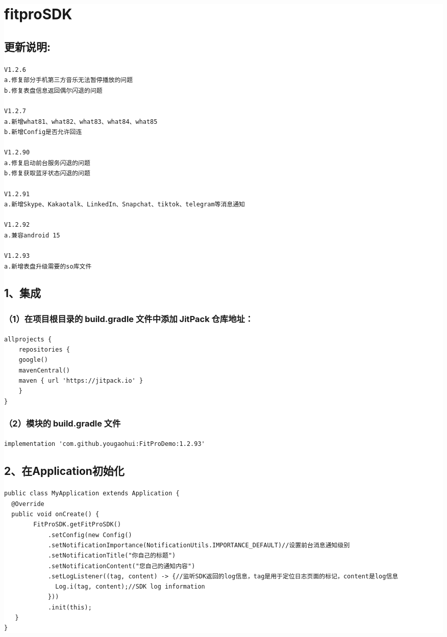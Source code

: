 # fitproSDK
##   更新说明:  
    V1.2.6
    a.修复部分手机第三方音乐无法暂停播放的问题
    b.修复表盘信息返回偶尔闪退的问题

    V1.2.7
    a.新增what81、what82、what83、what84、what85
    b.新增Config是否允许回连
    
    V1.2.90
    a.修复启动前台服务闪退的问题
    b.修复获取蓝牙状态闪退的问题

    V1.2.91
    a.新增Skype、Kakaotalk、LinkedIn、Snapchat、tiktok、telegram等消息通知

    V1.2.92
    a.兼容android 15

    V1.2.93
    a.新增表盘升级需要的so库文件

## 1、集成
### （1）在项目根目录的 build.gradle 文件中添加 JitPack 仓库地址：
    allprojects {
        repositories {
        google()
        mavenCentral()
        maven { url 'https://jitpack.io' }
        }
    }
### （2）模块的 build.gradle 文件
    implementation 'com.github.yougaohui:FitProDemo:1.2.93'

## 2、在Application初始化
    public class MyApplication extends Application {
      @Override
      public void onCreate() {
            FitProSDK.getFitProSDK()
                .setConfig(new Config()
                .setNotificationImportance(NotificationUtils.IMPORTANCE_DEFAULT)//设置前台消息通知级别
                .setNotificationTitle("你自己的标题")
                .setNotificationContent("您自己的通知内容")
                .setLogListener((tag, content) -> {//监听SDK返回的log信息，tag是用于定位日志页面的标记，content是log信息
                  Log.i(tag, content);//SDK log information
                }))
                .init(this);
       }
    }
